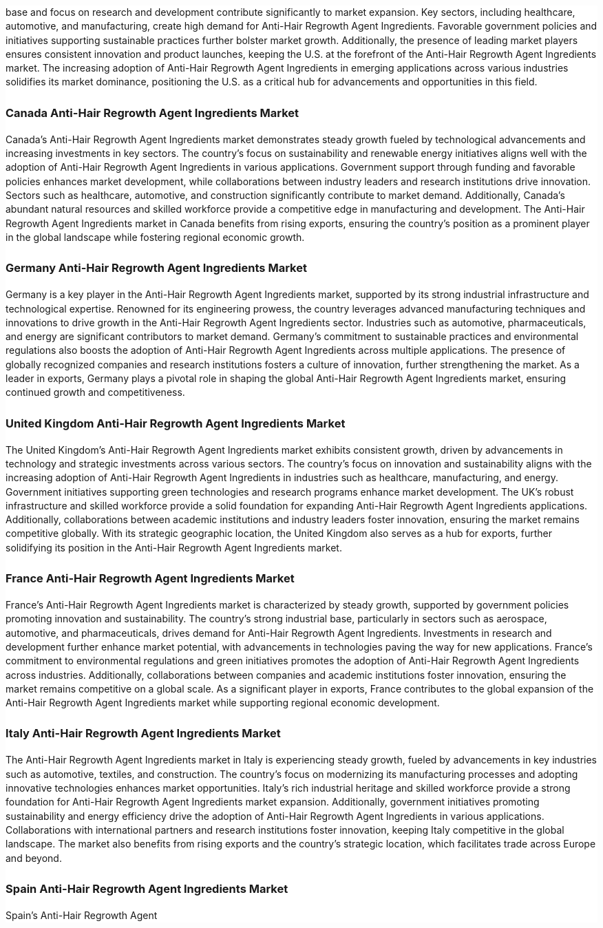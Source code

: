base and focus on research and development contribute significantly to market expansion. Key sectors, including healthcare, automotive, and manufacturing, create high demand for Anti-Hair Regrowth Agent Ingredients. Favorable government policies and initiatives supporting sustainable practices further bolster market growth. Additionally, the presence of leading market players ensures consistent innovation and product launches, keeping the U.S. at the forefront of the Anti-Hair Regrowth Agent Ingredients market. The increasing adoption of Anti-Hair Regrowth Agent Ingredients in emerging applications across various industries solidifies its market dominance, positioning the U.S. as a critical hub for advancements and opportunities in this field.</p><h3>Canada Anti-Hair Regrowth Agent Ingredients Market</h3><p>Canada&rsquo;s Anti-Hair Regrowth Agent Ingredients market demonstrates steady growth fueled by technological advancements and increasing investments in key sectors. The country&rsquo;s focus on sustainability and renewable energy initiatives aligns well with the adoption of Anti-Hair Regrowth Agent Ingredients in various applications. Government support through funding and favorable policies enhances market development, while collaborations between industry leaders and research institutions drive innovation. Sectors such as healthcare, automotive, and construction significantly contribute to market demand. Additionally, Canada&rsquo;s abundant natural resources and skilled workforce provide a competitive edge in manufacturing and development. The Anti-Hair Regrowth Agent Ingredients market in Canada benefits from rising exports, ensuring the country&rsquo;s position as a prominent player in the global landscape while fostering regional economic growth.</p><h3>Germany Anti-Hair Regrowth Agent Ingredients Market</h3><p>Germany is a key player in the Anti-Hair Regrowth Agent Ingredients market, supported by its strong industrial infrastructure and technological expertise. Renowned for its engineering prowess, the country leverages advanced manufacturing techniques and innovations to drive growth in the Anti-Hair Regrowth Agent Ingredients sector. Industries such as automotive, pharmaceuticals, and energy are significant contributors to market demand. Germany&rsquo;s commitment to sustainable practices and environmental regulations also boosts the adoption of Anti-Hair Regrowth Agent Ingredients across multiple applications. The presence of globally recognized companies and research institutions fosters a culture of innovation, further strengthening the market. As a leader in exports, Germany plays a pivotal role in shaping the global Anti-Hair Regrowth Agent Ingredients market, ensuring continued growth and competitiveness.</p><h3>United Kingdom Anti-Hair Regrowth Agent Ingredients Market</h3><p>The United Kingdom&rsquo;s Anti-Hair Regrowth Agent Ingredients market exhibits consistent growth, driven by advancements in technology and strategic investments across various sectors. The country&rsquo;s focus on innovation and sustainability aligns with the increasing adoption of Anti-Hair Regrowth Agent Ingredients in industries such as healthcare, manufacturing, and energy. Government initiatives supporting green technologies and research programs enhance market development. The UK&rsquo;s robust infrastructure and skilled workforce provide a solid foundation for expanding Anti-Hair Regrowth Agent Ingredients applications. Additionally, collaborations between academic institutions and industry leaders foster innovation, ensuring the market remains competitive globally. With its strategic geographic location, the United Kingdom also serves as a hub for exports, further solidifying its position in the Anti-Hair Regrowth Agent Ingredients market.</p><h3>France Anti-Hair Regrowth Agent Ingredients Market</h3><p>France&rsquo;s Anti-Hair Regrowth Agent Ingredients market is characterized by steady growth, supported by government policies promoting innovation and sustainability. The country&rsquo;s strong industrial base, particularly in sectors such as aerospace, automotive, and pharmaceuticals, drives demand for Anti-Hair Regrowth Agent Ingredients. Investments in research and development further enhance market potential, with advancements in technologies paving the way for new applications. France&rsquo;s commitment to environmental regulations and green initiatives promotes the adoption of Anti-Hair Regrowth Agent Ingredients across industries. Additionally, collaborations between companies and academic institutions foster innovation, ensuring the market remains competitive on a global scale. As a significant player in exports, France contributes to the global expansion of the Anti-Hair Regrowth Agent Ingredients market while supporting regional economic development.</p><h3>Italy Anti-Hair Regrowth Agent Ingredients Market</h3><p>The Anti-Hair Regrowth Agent Ingredients market in Italy is experiencing steady growth, fueled by advancements in key industries such as automotive, textiles, and construction. The country&rsquo;s focus on modernizing its manufacturing processes and adopting innovative technologies enhances market opportunities. Italy&rsquo;s rich industrial heritage and skilled workforce provide a strong foundation for Anti-Hair Regrowth Agent Ingredients market expansion. Additionally, government initiatives promoting sustainability and energy efficiency drive the adoption of Anti-Hair Regrowth Agent Ingredients in various applications. Collaborations with international partners and research institutions foster innovation, keeping Italy competitive in the global landscape. The market also benefits from rising exports and the country&rsquo;s strategic location, which facilitates trade across Europe and beyond.</p><h3>Spain Anti-Hair Regrowth Agent Ingredients Market</h3><p>Spain&rsquo;s Anti-Hair Regrowth Agent